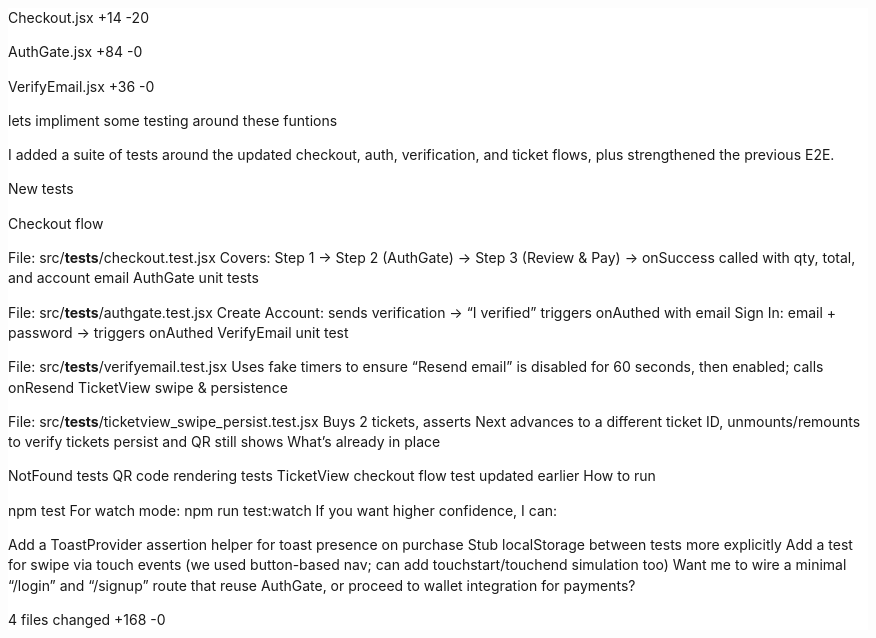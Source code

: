 Checkout.jsx
+14
-20

AuthGate.jsx
+84
-0

VerifyEmail.jsx
+36
-0

lets impliment some testing around these funtions

I added a suite of tests around the updated checkout, auth, verification, and ticket flows, plus strengthened the previous E2E.

New tests

Checkout flow

File: src/**tests**/checkout.test.jsx
Covers: Step 1 → Step 2 (AuthGate) → Step 3 (Review & Pay) → onSuccess called with qty, total, and account email
AuthGate unit tests

File: src/**tests**/authgate.test.jsx
Create Account: sends verification → “I verified” triggers onAuthed with email
Sign In: email + password → triggers onAuthed
VerifyEmail unit test

File: src/**tests**/verifyemail.test.jsx
Uses fake timers to ensure “Resend email” is disabled for 60 seconds, then enabled; calls onResend
TicketView swipe & persistence

File: src/**tests**/ticketview_swipe_persist.test.jsx
Buys 2 tickets, asserts Next advances to a different ticket ID, unmounts/remounts to verify tickets persist and QR still shows
What’s already in place

NotFound tests
QR code rendering tests
TicketView checkout flow test updated earlier
How to run

npm test
For watch mode: npm run test:watch
If you want higher confidence, I can:

Add a ToastProvider assertion helper for toast presence on purchase
Stub localStorage between tests more explicitly
Add a test for swipe via touch events (we used button-based nav; can add touchstart/touchend simulation too)
Want me to wire a minimal “/login” and “/signup” route that reuse AuthGate, or proceed to wallet integration for payments?

4 files changed
+168
-0
